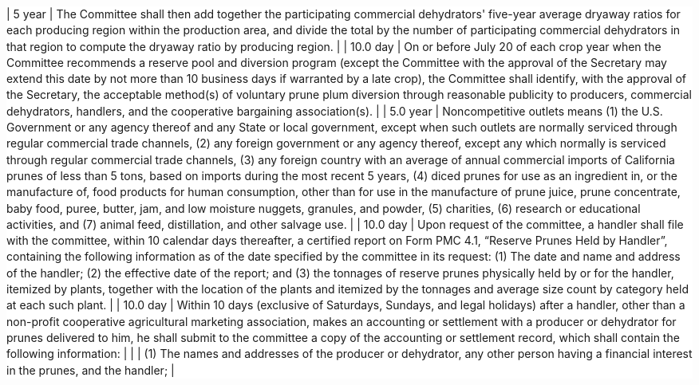 | 5 year     | The Committee shall then add together the participating commercial dehydrators' five-year average dryaway ratios for each producing region within the production area, and divide the total by the number of participating commercial dehydrators in that region to compute the dryaway ratio by producing region.                                                                                                                                                                                                                                                                                                                                                                                                                                                                                                                                                                                                                                                                  |
| 10.0 day   | On or before July 20 of each crop year when the Committee recommends a reserve pool and diversion program (except the Committee with the approval of the Secretary may extend this date by not more than 10 business days if warranted by a late crop), the Committee shall identify, with the approval of the Secretary, the acceptable method(s) of voluntary prune plum diversion through reasonable publicity to producers, commercial dehydrators, handlers, and the cooperative bargaining association(s).                                                                                                                                                                                                                                                                                                                                                                                                                                                                    |
| 5.0 year   | Noncompetitive outlets means (1) the U.S. Government or any agency thereof and any State or local government, except when such outlets are normally serviced through regular commercial trade channels, (2) any foreign government or any agency thereof, except any which normally is serviced through regular commercial trade channels, (3) any foreign country with an average of annual commercial imports of California prunes of less than 5 tons, based on imports during the most recent 5 years, (4) diced prunes for use as an ingredient in, or the manufacture of, food products for human consumption, other than for use in the manufacture of prune juice, prune concentrate, baby food, puree, butter, jam, and low moisture nuggets, granules, and powder, (5) charities, (6) research or educational activities, and (7) animal feed, distillation, and other salvage use.                                                                                       |
| 10.0 day   | Upon request of the committee, a handler shall file with the committee, within 10 calendar days thereafter, a certified report on Form PMC 4.1, &#8220;Reserve Prunes Held by Handler&#8221;, containing the following information as of the date specified by the committee in its request: (1) The date and name and address of the handler; (2) the effective date of the report; and (3) the tonnages of reserve prunes physically held by or for the handler, itemized by plants, together with the location of the plants and itemized by the tonnages and average size count by category held at each such plant.                                                                                                                                                                                                                                                                                                                                                            |
| 10.0 day   | Within 10 days (exclusive of Saturdays, Sundays, and legal holidays) after a handler, other than a non-profit cooperative agricultural marketing association, makes an accounting or settlement with a producer or dehydrator for prunes delivered to him, he shall submit to the committee a copy of the accounting or settlement record, which shall contain the following information:                                                                                                                                                                                                                                                                                                                                                                                                                                                                                                                                                                                           |
|            |                 (1) The names and addresses of the producer or dehydrator, any other person having a financial interest in the prunes, and the handler;                                                                                                                                                                                                                                                                                                                                                                                                                                                                                                                                                                                                                                                                                                                                                                                                                             |